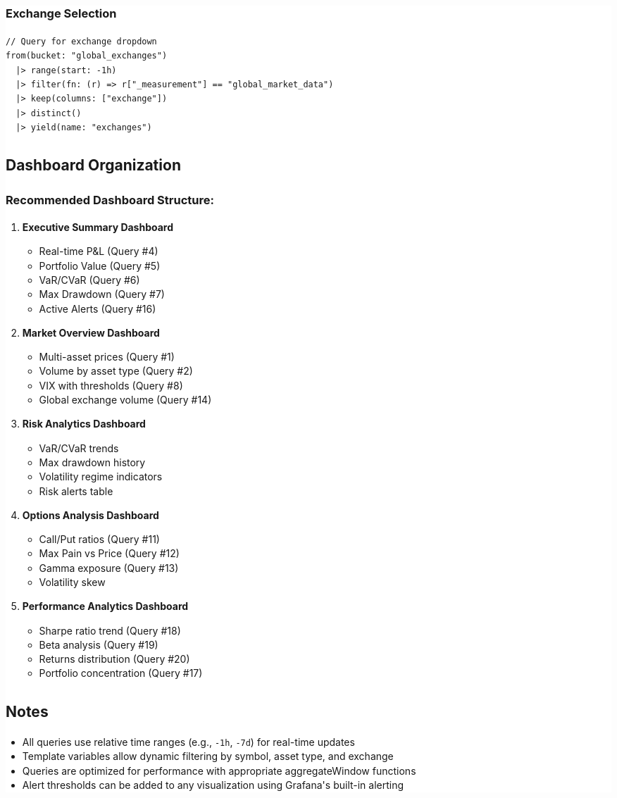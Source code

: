### Exchange Selection
```flux
// Query for exchange dropdown
from(bucket: "global_exchanges")
  |> range(start: -1h)
  |> filter(fn: (r) => r["_measurement"] == "global_market_data")
  |> keep(columns: ["exchange"])
  |> distinct()
  |> yield(name: "exchanges")
```

## Dashboard Organization

### Recommended Dashboard Structure:

1. **Executive Summary Dashboard**
   - Real-time P&L (Query #4)
   - Portfolio Value (Query #5)
   - VaR/CVaR (Query #6)
   - Max Drawdown (Query #7)
   - Active Alerts (Query #16)

2. **Market Overview Dashboard**
   - Multi-asset prices (Query #1)
   - Volume by asset type (Query #2)
   - VIX with thresholds (Query #8)
   - Global exchange volume (Query #14)

3. **Risk Analytics Dashboard**
   - VaR/CVaR trends
   - Max drawdown history
   - Volatility regime indicators
   - Risk alerts table

4. **Options Analysis Dashboard**
   - Call/Put ratios (Query #11)
   - Max Pain vs Price (Query #12)
   - Gamma exposure (Query #13)
   - Volatility skew

5. **Performance Analytics Dashboard**
   - Sharpe ratio trend (Query #18)
   - Beta analysis (Query #19)
   - Returns distribution (Query #20)
   - Portfolio concentration (Query #17)

## Notes

- All queries use relative time ranges (e.g., `-1h`, `-7d`) for real-time updates
- Template variables allow dynamic filtering by symbol, asset type, and exchange
- Queries are optimized for performance with appropriate aggregateWindow functions
- Alert thresholds can be added to any visualization using Grafana's built-in alerting














